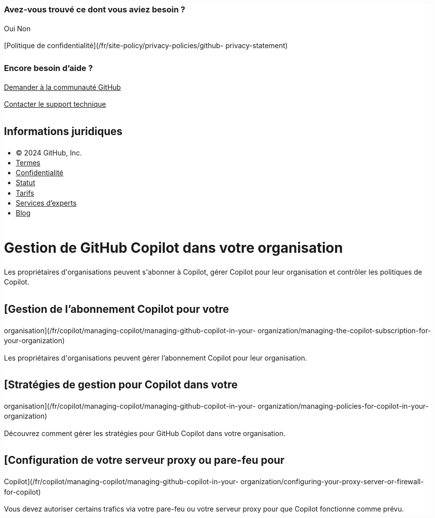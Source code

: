 ### Avez-vous trouvé ce dont vous aviez besoin ?

Oui Non

[Politique de confidentialité](/fr/site-policy/privacy-policies/github-
privacy-statement)

### Encore besoin d’aide ?

[Demander à la communauté
GitHub](https://github.com/orgs/community/discussions)

[Contacter le support technique](https://support.github.com)

## Informations juridiques

  * © 2024 GitHub, Inc.
  * [Termes](/fr/site-policy/github-terms/github-terms-of-service)
  * [Confidentialité](/fr/site-policy/privacy-policies/github-privacy-statement)
  * [Statut](https://www.githubstatus.com/)
  * [Tarifs](https://github.com/pricing)
  * [Services d’experts](https://services.github.com)
  * [Blog](https://github.blog)



# Gestion de GitHub Copilot dans votre organisation

Les propriétaires d'organisations peuvent s'abonner à Copilot, gérer Copilot
pour leur organisation et contrôler les politiques de Copilot.

## [Gestion de l’abonnement Copilot pour votre
organisation](/fr/copilot/managing-copilot/managing-github-copilot-in-your-
organization/managing-the-copilot-subscription-for-your-organization)

Les propriétaires d'organisations peuvent gérer l’abonnement Copilot pour leur
organisation.

## [Stratégies de gestion pour Copilot dans votre
organisation](/fr/copilot/managing-copilot/managing-github-copilot-in-your-
organization/managing-policies-for-copilot-in-your-organization)

Découvrez comment gérer les stratégies pour GitHub Copilot dans votre
organisation.

## [Configuration de votre serveur proxy ou pare-feu pour
Copilot](/fr/copilot/managing-copilot/managing-github-copilot-in-your-
organization/configuring-your-proxy-server-or-firewall-for-copilot)

Vous devez autoriser certains trafics via votre pare-feu ou votre serveur
proxy pour que Copilot fonctionne comme prévu.
